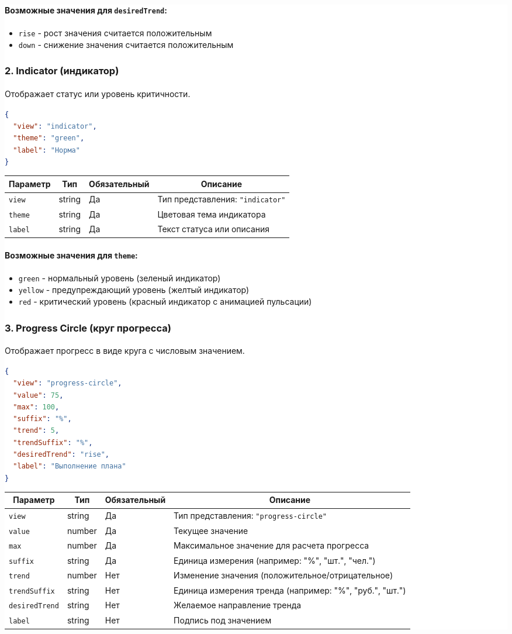 #### Возможные значения для `desiredTrend`:
- `rise` - рост значения считается положительным
- `down` - снижение значения считается положительным

### 2. Indicator (индикатор)

Отображает статус или уровень критичности.

```json
{
  "view": "indicator",
  "theme": "green",
  "label": "Норма"
}
```

| Параметр | Тип | Обязательный | Описание |
|----------|-----|--------------|----------|
| `view` | string | Да | Тип представления: `"indicator"` |
| `theme` | string | Да | Цветовая тема индикатора |
| `label` | string | Да | Текст статуса или описания |

#### Возможные значения для `theme`:
- `green` - нормальный уровень (зеленый индикатор)
- `yellow` - предупреждающий уровень (желтый индикатор)
- `red` - критический уровень (красный индикатор с анимацией пульсации)

### 3. Progress Circle (круг прогресса)

Отображает прогресс в виде круга с числовым значением.

```json
{
  "view": "progress-circle",
  "value": 75,
  "max": 100,
  "suffix": "%",
  "trend": 5,
  "trendSuffix": "%",
  "desiredTrend": "rise",
  "label": "Выполнение плана"
}
```

| Параметр | Тип | Обязательный | Описание |
|----------|-----|--------------|----------|
| `view` | string | Да | Тип представления: `"progress-circle"` |
| `value` | number | Да | Текущее значение |
| `max` | number | Да | Максимальное значение для расчета прогресса |
| `suffix` | string | Да | Единица измерения (например: "%", "шт.", "чел.") |
| `trend` | number | Нет | Изменение значения (положительное/отрицательное) |
| `trendSuffix` | string | Нет | Единица измерения тренда (например: "%", "руб.", "шт.") |
| `desiredTrend` | string | Нет | Желаемое направление тренда |
| `label` | string | Нет | Подпись под значением |
